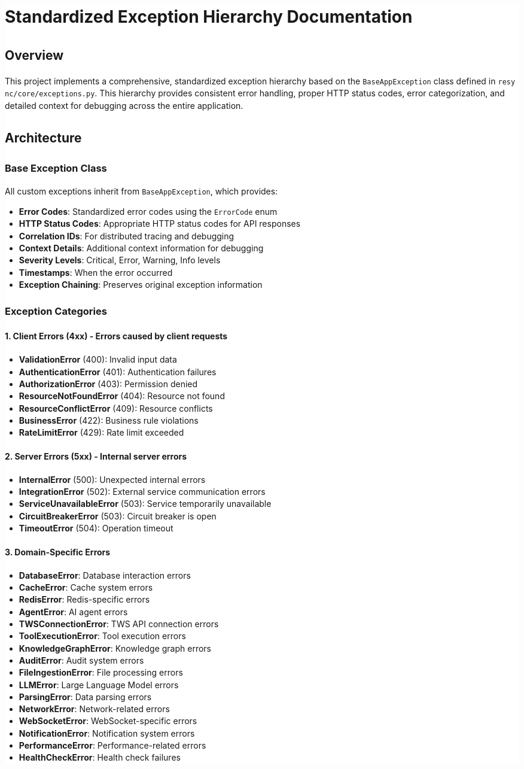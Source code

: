 # Standardized Exception Hierarchy Documentation

## Overview

This project implements a comprehensive, standardized exception hierarchy based on the `BaseAppException` class defined in `resync/core/exceptions.py`. This hierarchy provides consistent error handling, proper HTTP status codes, error categorization, and detailed context for debugging across the entire application.

## Architecture

### Base Exception Class

All custom exceptions inherit from `BaseAppException`, which provides:

- **Error Codes**: Standardized error codes using the `ErrorCode` enum
- **HTTP Status Codes**: Appropriate HTTP status codes for API responses
- **Correlation IDs**: For distributed tracing and debugging
- **Context Details**: Additional context information for debugging
- **Severity Levels**: Critical, Error, Warning, Info levels
- **Timestamps**: When the error occurred
- **Exception Chaining**: Preserves original exception information

### Exception Categories

#### 1. Client Errors (4xx) - Errors caused by client requests

- **ValidationError** (400): Invalid input data
- **AuthenticationError** (401): Authentication failures
- **AuthorizationError** (403): Permission denied
- **ResourceNotFoundError** (404): Resource not found
- **ResourceConflictError** (409): Resource conflicts
- **BusinessError** (422): Business rule violations
- **RateLimitError** (429): Rate limit exceeded

#### 2. Server Errors (5xx) - Internal server errors

- **InternalError** (500): Unexpected internal errors
- **IntegrationError** (502): External service communication errors
- **ServiceUnavailableError** (503): Service temporarily unavailable
- **CircuitBreakerError** (503): Circuit breaker is open
- **TimeoutError** (504): Operation timeout

#### 3. Domain-Specific Errors

- **DatabaseError**: Database interaction errors
- **CacheError**: Cache system errors
- **RedisError**: Redis-specific errors
- **AgentError**: AI agent errors
- **TWSConnectionError**: TWS API connection errors
- **ToolExecutionError**: Tool execution errors
- **KnowledgeGraphError**: Knowledge graph errors
- **AuditError**: Audit system errors
- **FileIngestionError**: File processing errors
- **LLMError**: Large Language Model errors
- **ParsingError**: Data parsing errors
- **NetworkError**: Network-related errors
- **WebSocketError**: WebSocket-specific errors
- **NotificationError**: Notification system errors
- **PerformanceError**: Performance-related errors
- **HealthCheckError**: Health check failures

